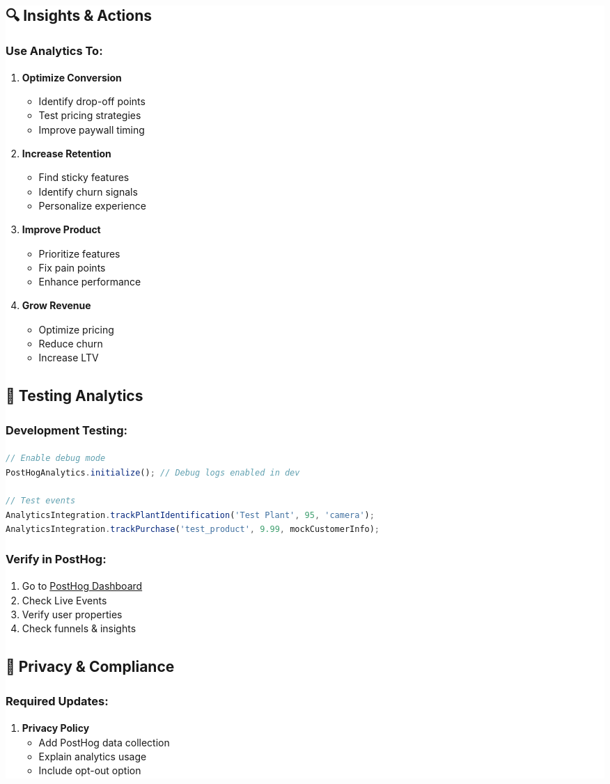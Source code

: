 ## 🔍 Insights & Actions

### **Use Analytics To:**

1. **Optimize Conversion**
   - Identify drop-off points
   - Test pricing strategies
   - Improve paywall timing

2. **Increase Retention**
   - Find sticky features
   - Identify churn signals
   - Personalize experience

3. **Improve Product**
   - Prioritize features
   - Fix pain points
   - Enhance performance

4. **Grow Revenue**
   - Optimize pricing
   - Reduce churn
   - Increase LTV

## 📱 Testing Analytics

### **Development Testing:**
```typescript
// Enable debug mode
PostHogAnalytics.initialize(); // Debug logs enabled in dev

// Test events
AnalyticsIntegration.trackPlantIdentification('Test Plant', 95, 'camera');
AnalyticsIntegration.trackPurchase('test_product', 9.99, mockCustomerInfo);
```

### **Verify in PostHog:**
1. Go to [PostHog Dashboard](https://app.posthog.com)
2. Check Live Events
3. Verify user properties
4. Check funnels & insights

## 🚨 Privacy & Compliance

### **Required Updates:**

1. **Privacy Policy**
   - Add PostHog data collection
   - Explain analytics usage
   - Include opt-out option
